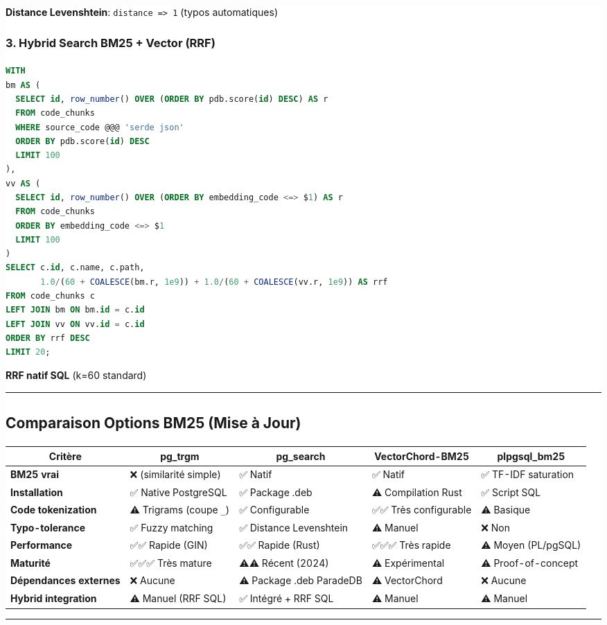 **Distance Levenshtein**: `distance => 1` (typos automatiques)

### 3. Hybrid Search BM25 + Vector (RRF)

```sql
WITH
bm AS (
  SELECT id, row_number() OVER (ORDER BY pdb.score(id) DESC) AS r
  FROM code_chunks
  WHERE source_code @@@ 'serde json'
  ORDER BY pdb.score(id) DESC
  LIMIT 100
),
vv AS (
  SELECT id, row_number() OVER (ORDER BY embedding_code <=> $1) AS r
  FROM code_chunks
  ORDER BY embedding_code <=> $1
  LIMIT 100
)
SELECT c.id, c.name, c.path,
       1.0/(60 + COALESCE(bm.r, 1e9)) + 1.0/(60 + COALESCE(vv.r, 1e9)) AS rrf
FROM code_chunks c
LEFT JOIN bm ON bm.id = c.id
LEFT JOIN vv ON vv.id = c.id
ORDER BY rrf DESC
LIMIT 20;
```

**RRF natif SQL** (k=60 standard)

---

## Comparaison Options BM25 (Mise à Jour)

| Critère | pg_trgm | pg_search | VectorChord-BM25 | plpgsql_bm25 |
|---------|---------|-----------|------------------|--------------|
| **BM25 vrai** | ❌ (similarité simple) | ✅ Natif | ✅ Natif | ✅ TF-IDF saturation |
| **Installation** | ✅ Native PostgreSQL | ✅ Package .deb | ⚠️ Compilation Rust | ✅ Script SQL |
| **Code tokenization** | ⚠️ Trigrams (coupe `_`) | ✅ Configurable | ✅✅ Très configurable | ⚠️ Basique |
| **Typo-tolerance** | ✅ Fuzzy matching | ✅ Distance Levenshtein | ⚠️ Manuel | ❌ Non |
| **Performance** | ✅✅ Rapide (GIN) | ✅✅ Rapide (Rust) | ✅✅✅ Très rapide | ⚠️ Moyen (PL/pgSQL) |
| **Maturité** | ✅✅✅ Très mature | ⚠️⚠️ Récent (2024) | ⚠️ Expérimental | ⚠️ Proof-of-concept |
| **Dépendances externes** | ❌ Aucune | ⚠️ Package .deb ParadeDB | ⚠️ VectorChord | ❌ Aucune |
| **Hybrid integration** | ⚠️ Manuel (RRF SQL) | ✅ Intégré + RRF SQL | ⚠️ Manuel | ⚠️ Manuel |

---
